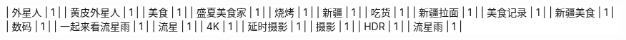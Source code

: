 | 外星人 | 1 |
| 黄皮外星人 | 1 |
| 美食 | 1 |
| 盛夏美食家 | 1 |
| 烧烤 | 1 |
| 新疆 | 1 |
| 吃货 | 1 |
| 新疆拉面 | 1 |
| 美食记录 | 1 |
| 新疆美食 | 1 |
| 数码 | 1 |
| 一起来看流星雨 | 1 |
| 流星 | 1 |
| 4K | 1 |
| 延时摄影 | 1 |
| 摄影 | 1 |
| HDR | 1 |
| 流星雨 | 1 |
